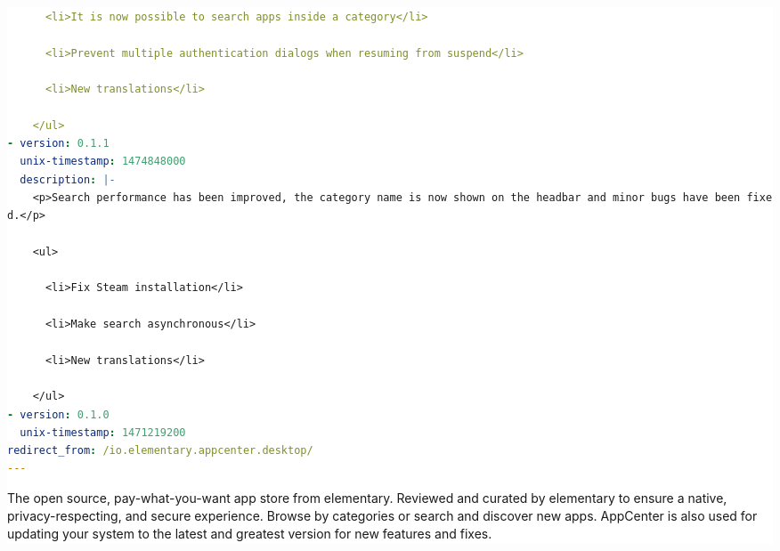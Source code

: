 ```yaml
      <li>It is now possible to search apps inside a category</li>

      <li>Prevent multiple authentication dialogs when resuming from suspend</li>

      <li>New translations</li>

    </ul>
- version: 0.1.1
  unix-timestamp: 1474848000
  description: |-
    <p>Search performance has been improved, the category name is now shown on the headbar and minor bugs have been fixed.</p>

    <ul>

      <li>Fix Steam installation</li>

      <li>Make search asynchronous</li>

      <li>New translations</li>

    </ul>
- version: 0.1.0
  unix-timestamp: 1471219200
redirect_from: /io.elementary.appcenter.desktop/
---
```


<p>The open source, pay-what-you-want app store from elementary. Reviewed and curated by elementary to ensure a native, privacy-respecting, and secure experience. Browse by categories or search and discover new apps. AppCenter is also used for updating your system to the latest and greatest version for new features and fixes.</p>